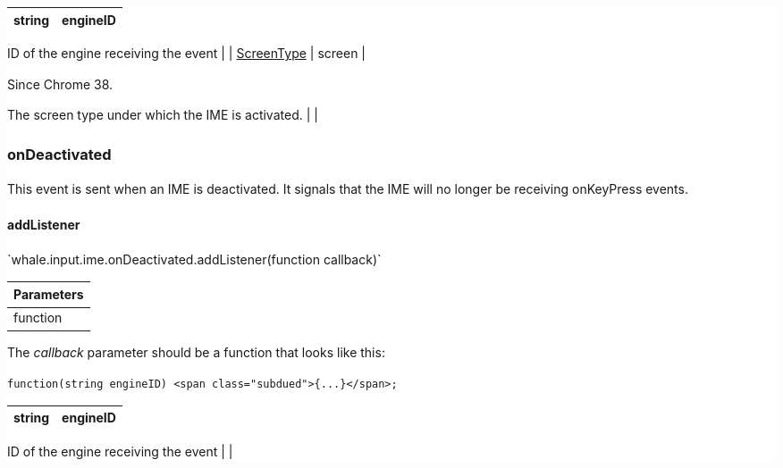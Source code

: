 | string | engineID | 
|---|---|

ID of the engine receiving the event
 |
| [ScreenType](/extensions/input.ime#type-ScreenType) | screen | 

Since Chrome 38.

The screen type under which the IME is activated.
 |
 |

</div>

</div>

</div>

</div>

<div>

### onDeactivated

<div class="description">

This event is sent when an IME is deactivated. It signals that the IME will no longer be receiving onKeyPress events.

<div>

#### addListener

<div class="summary">`whale.input.ime.onDeactivated.addListener(<span>function callback</span>)`</div>

<div class="description">

| Parameters |
|---|
| function | callback | 

The _callback_ parameter should be a function that looks like this:

`function(string engineID) <span class="subdued">{...}</span>;`

| string | engineID | 
|---|---|

ID of the engine receiving the event
 |
 |

</div>
